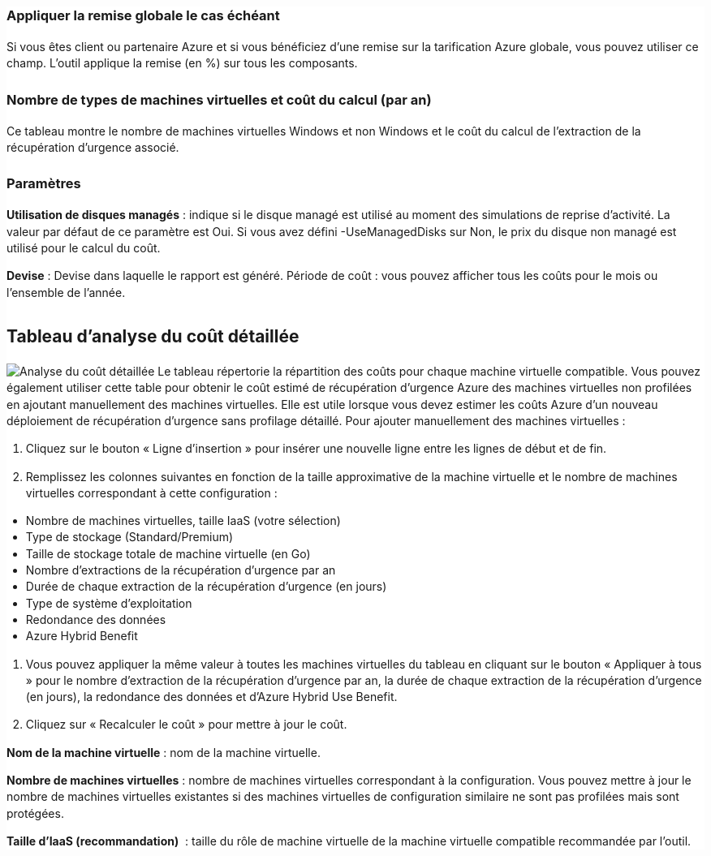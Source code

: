 ### <a name="apply-overall-discount-if-applicable"></a>Appliquer la remise globale le cas échéant
Si vous êtes client ou partenaire Azure et si vous bénéficiez d’une remise sur la tarification Azure globale, vous pouvez utiliser ce champ. L’outil applique la remise (en %) sur tous les composants.

### <a name="number-of-virtual-machines-type-and-compute-cost-per-year"></a>Nombre de types de machines virtuelles et coût du calcul (par an)
Ce tableau montre le nombre de machines virtuelles Windows et non Windows et le coût du calcul de l’extraction de la récupération d’urgence associé.

### <a name="settings"></a>Paramètres 
**Utilisation de disques managés** : indique si le disque managé est utilisé au moment des simulations de reprise d’activité. La valeur par défaut de ce paramètre est Oui. Si vous avez défini -UseManagedDisks sur Non, le prix du disque non managé est utilisé pour le calcul du coût.

**Devise** : Devise dans laquelle le rapport est généré. Période de coût :  vous pouvez afficher tous les coûts pour le mois ou l’ensemble de l’année. 

## <a name="detailed-cost-analysis-table"></a>Tableau d’analyse du coût détaillée
![Analyse du coût détaillée](media/site-recovery-hyper-v-deployment-planner-cost-estimation/detailed-cost-analysis-h2a.png) Le tableau répertorie la répartition des coûts pour chaque machine virtuelle compatible. Vous pouvez également utiliser cette table pour obtenir le coût estimé de récupération d’urgence Azure des machines virtuelles non profilées en ajoutant manuellement des machines virtuelles. Elle est utile lorsque vous devez estimer les coûts Azure d’un nouveau déploiement de récupération d’urgence sans profilage détaillé.
Pour ajouter manuellement des machines virtuelles : 
1.  Cliquez sur le bouton « Ligne d’insertion » pour insérer une nouvelle ligne entre les lignes de début et de fin.

2.  Remplissez les colonnes suivantes en fonction de la taille approximative de la machine virtuelle et le nombre de machines virtuelles correspondant à cette configuration : 

* Nombre de machines virtuelles, taille IaaS (votre sélection)
* Type de stockage (Standard/Premium)
* Taille de stockage totale de machine virtuelle (en Go)
* Nombre d’extractions de la récupération d’urgence par an 
* Durée de chaque extraction de la récupération d’urgence (en jours) 
* Type de système d’exploitation
* Redondance des données 
* Azure Hybrid Benefit

1. Vous pouvez appliquer la même valeur à toutes les machines virtuelles du tableau en cliquant sur le bouton « Appliquer à tous » pour le nombre d’extraction de la récupération d’urgence par an, la durée de chaque extraction de la récupération d’urgence (en jours), la redondance des données et d’Azure Hybrid Use Benefit.

1. Cliquez sur « Recalculer le coût » pour mettre à jour le coût.

**Nom de la machine virtuelle** : nom de la machine virtuelle.

**Nombre de machines virtuelles** : nombre de machines virtuelles correspondant à la configuration. Vous pouvez mettre à jour le nombre de machines virtuelles existantes si des machines virtuelles de configuration similaire ne sont pas profilées mais sont protégées.

**Taille d’IaaS (recommandation)**  : taille du rôle de machine virtuelle de la machine virtuelle compatible recommandée par l’outil. 
